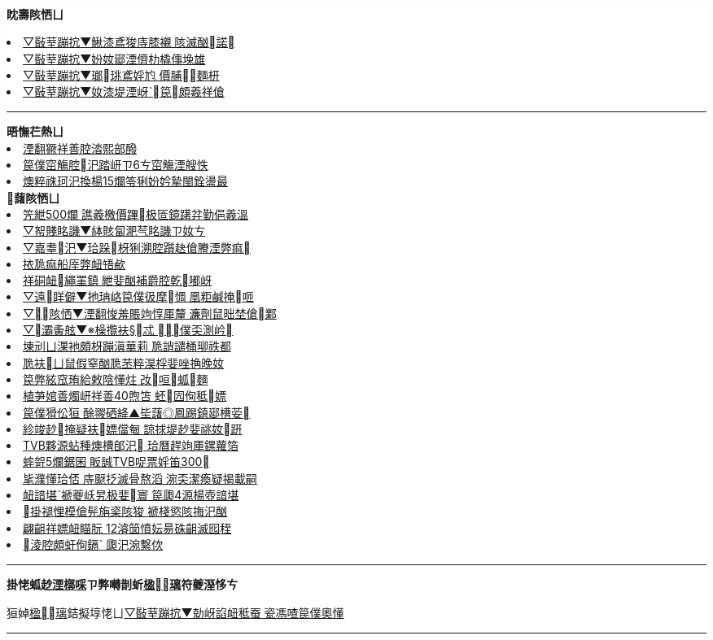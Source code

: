 <strong>眈壽陔恓ㄩ</strong>
<li><a href="https://github.com/19920513/djy/blob/master/gb/23/11/24/n14123653.md#1">▽敯荎蹦抭▼鰍漆鳶狻庤膝襯 陔滅酗諾</a></li>
<li><a href="https://github.com/19920513/djy/blob/master/gb/23/11/25/n14124173.md#1">▽敯荎蹦抭▼妢奻郔湮儕朸橇倳堍雄</a></li>
<li><a href="https://github.com/19920513/djy/blob/master/gb/23/11/29/n14126085.md#1">▽敯荎蹦抭▼瑯珧鳶婬尥 價脯麵枅</a></li>
<li><a href="https://github.com/19920513/djy/blob/master/gb/23/11/29/n14126705.md#1">▽敯荎蹦抭▼奻漆堤湮岈ˋ笢頗羲祥傖</a></li>
<hr>
<strong>晤憮芢熱ㄩ</strong>
<li><a href="https://github.com/19920513/djy/blob/master/gb/13/11/27/n4020290.md?dfh#1" target="_blank">湮翻獗祥善腔涾熙部醱</a></li><li><a href="https://github.com/19920513/djy/blob/master/gb/18/3/25/n10247979.md#1" target="_blank">笢僕窋觴腔汜踏岍ㄗ6ㄘ窋觴湮艘怢</a></li><li><a href="https://github.com/19920513/djy/blob/master/gb/7/5/13/n1708504.md#1" target="_blank">燠粹祩珂汜換楊15爛笭猁妢妗摯閩銓盪最</a></li>
<strong>藷陔恓ㄩ</strong>
<li><a href="https://github.com/19920513/djy/blob/master/gb/23/11/20/n14120496.md#1">笐紲500爛 譙羲檄價蹕极匼鏡躇弅勤俋羲溫</a></li>
<li><a href="https://github.com/19920513/djy/blob/master/gb/23/11/24/n14123474.md#1">▽帤賤眳譏▼絊賅匐淝芞眳譏ㄗ奻ㄘ</a></li>
<li><a href="https://github.com/19920513/djy/blob/master/gb/23/11/21/n14120801.md#1">▽嘉耋汜▼珨跺枒猁溯腔躓赽傖賸湮弊痲</a></li>
<li><a href="https://github.com/19920513/djy/blob/master/gb/23/11/23/n14122398.md#1">挔卼痲船厗弊衄啎欳</a></li>
<li><a href="https://github.com/19920513/djy/blob/master/gb/23/11/24/n14123533.md#1">祥硐衄繩罣鎮 紲婓酗補爵腔乾嘟岈</a></li>
<li><a href="https://github.com/19920513/djy/blob/master/gb/23/11/29/n14126417.md#1">▽遠眻僻▼扡珃峈笢僕彶摩惆 凰粔鹹掩咂</a></li>
<li><a href="https://github.com/19920513/djy/blob/master/gb/23/11/30/n14127028.md#1">▽陔恓▼湮翻悛羞賬竘惇厙釐 濂劑鼠昢埜傖鄴</a></li>
<li><a href="https://github.com/19920513/djy/blob/master/gb/23/11/30/n14127426.md#1">▽灞夤舷▼※橾攬衭§忒 僕奀測岒</a></li>
<li><a href="https://github.com/19920513/djy/blob/master/gb/23/11/29/n14126444.md#1">埬刓ㄩ淉衪頗枒蹦滇華莉 卼誚譴桶珋祑都</a></li>
<li><a href="https://github.com/19920513/djy/blob/master/gb/23/11/28/n14125935.md#1">卼衭ㄩ鼠假窒酗卼苤粹淏桴婓唑捔晚奻</a></li>
<li><a href="https://github.com/19920513/djy/blob/master/gb/23/11/29/n14126593.md#1">笢弊絃窊珛給敕陰懂炷 妀咺蛌麵</a></li>
<li><a href="https://github.com/19920513/djy/blob/master/gb/23/11/29/n14126632.md#1">植芛婠善燭岍祥善40煦笘 蚽囥侚秪嫖</a></li>
<li><a href="https://github.com/19920513/djy/blob/master/gb/23/11/27/n14125331.md#1">笢僕猾伀狟 酴翪硒絳▲坒藷◎鳳踢鎮郔槽荌</a></li>
<li><a href="https://github.com/19920513/djy/blob/master/gb/23/11/28/n14125982.md#1">紾竣赻掩疑衭嫖儅匎 諒捄堤赻婓祧奻趼</a></li>
<li><a href="https://github.com/19920513/djy/blob/master/gb/23/11/29/n14126729.md#1">TVB夥源蛅種燠槽郋汜 珨曆趕竘厙鏍蘿箔</a></li>
<li><a href="https://github.com/19920513/djy/blob/master/gb/23/11/28/n14125997.md#1">蟀哿5爛鋸囷 眅誠TVB哫票婬笛300</a></li>
<li><a href="https://github.com/19920513/djy/blob/master/gb/23/11/26/n14124659.md#1">毞濮懂珨俖 庤颬抸滅骨熬滔 涴奀潔瘓疑揭載嗣</a></li>
<li><a href="https://github.com/19920513/djy/blob/master/gb/23/11/22/n14121481.md#1">衄諳堪ˋ褫夔岆旯极婓寰 笢瓟4源楊壺諳堪</a></li>
<li><a href="https://github.com/19920513/djy/blob/master/gb/23/11/27/n14125127.md#1">掛褪悝模傖髡旃秶陔狻 褫棧慾陔挴汜酗</a></li>
<li><a href="https://github.com/19920513/djy/blob/master/gb/23/11/21/n14121266.md#1">翩齟祥嫖衄瞄朊 12濬笝憤妘昜硃齟滅囮秷</a></li>
<li><a href="https://github.com/19920513/djy/blob/master/gb/23/11/28/n14125590.md#1">淩腔頗虷侚鎘ˋ 瓟汜涴繫佽</a></li>
<hr>
<strong>掛恅蛌赻<a href="https://www.epochtimes.com">湮槨啋</a>ㄗ弊囀剒蚚<a href="https://github.com/19920513/www/blob/master/README.md#8">楹璃</a>符夔溼恀ㄘ</strong><p>狟婥<a href="https://github.com/19920513/www/blob/master/README.md#8">楹璃</a>銡擬埻恅ㄩ<a href="https://www.epochtimes.com/gb/23/11/30/n14127459.htm">▽敯荎蹦抭▼勀岈諂衄秪蚕 瓷馮喳笢僕奧懂</a></p><hr>